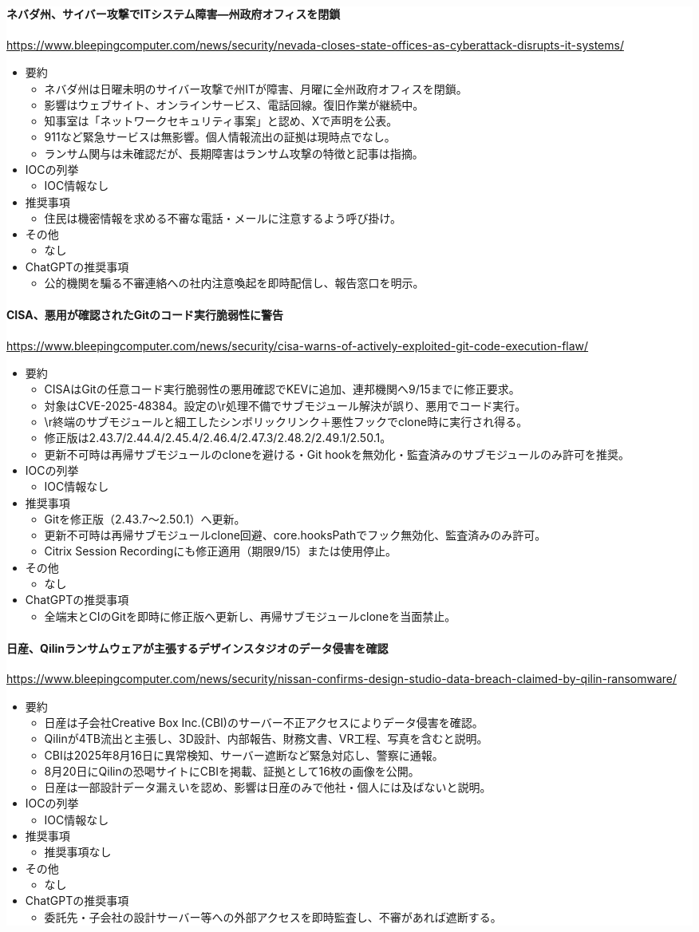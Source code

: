 #### ネバダ州、サイバー攻撃でITシステム障害—州政府オフィスを閉鎖
https://www.bleepingcomputer.com/news/security/nevada-closes-state-offices-as-cyberattack-disrupts-it-systems/

- 要約
    - ネバダ州は日曜未明のサイバー攻撃で州ITが障害、月曜に全州政府オフィスを閉鎖。
    - 影響はウェブサイト、オンラインサービス、電話回線。復旧作業が継続中。
    - 知事室は「ネットワークセキュリティ事案」と認め、Xで声明を公表。
    - 911など緊急サービスは無影響。個人情報流出の証拠は現時点でなし。
    - ランサム関与は未確認だが、長期障害はランサム攻撃の特徴と記事は指摘。
- IOCの列挙
    - IOC情報なし
- 推奨事項
    - 住民は機密情報を求める不審な電話・メールに注意するよう呼び掛け。
- その他
    - なし
- ChatGPTの推奨事項
    - 公的機関を騙る不審連絡への社内注意喚起を即時配信し、報告窓口を明示。

#### CISA、悪用が確認されたGitのコード実行脆弱性に警告
https://www.bleepingcomputer.com/news/security/cisa-warns-of-actively-exploited-git-code-execution-flaw/

- 要約
    - CISAはGitの任意コード実行脆弱性の悪用確認でKEVに追加、連邦機関へ9/15までに修正要求。
    - 対象はCVE-2025-48384。設定の\r処理不備でサブモジュール解決が誤り、悪用でコード実行。
    - \r終端のサブモジュールと細工したシンボリックリンク＋悪性フックでclone時に実行され得る。
    - 修正版は2.43.7/2.44.4/2.45.4/2.46.4/2.47.3/2.48.2/2.49.1/2.50.1。
    - 更新不可時は再帰サブモジュールのcloneを避ける・Git hookを無効化・監査済みのサブモジュールのみ許可を推奨。
- IOCの列挙
    - IOC情報なし
- 推奨事項
    - Gitを修正版（2.43.7〜2.50.1）へ更新。
    - 更新不可時は再帰サブモジュールclone回避、core.hooksPathでフック無効化、監査済みのみ許可。
    - Citrix Session Recordingにも修正適用（期限9/15）または使用停止。
- その他
    - なし
- ChatGPTの推奨事項
    - 全端末とCIのGitを即時に修正版へ更新し、再帰サブモジュールcloneを当面禁止。

#### 日産、Qilinランサムウェアが主張するデザインスタジオのデータ侵害を確認
https://www.bleepingcomputer.com/news/security/nissan-confirms-design-studio-data-breach-claimed-by-qilin-ransomware/

- 要約
    - 日産は子会社Creative Box Inc.(CBI)のサーバー不正アクセスによりデータ侵害を確認。
    - Qilinが4TB流出と主張し、3D設計、内部報告、財務文書、VR工程、写真を含むと説明。
    - CBIは2025年8月16日に異常検知、サーバー遮断など緊急対応し、警察に通報。
    - 8月20日にQilinの恐喝サイトにCBIを掲載、証拠として16枚の画像を公開。
    - 日産は一部設計データ漏えいを認め、影響は日産のみで他社・個人には及ばないと説明。
- IOCの列挙
    - IOC情報なし
- 推奨事項
    - 推奨事項なし
- その他
    - なし
- ChatGPTの推奨事項
    - 委託先・子会社の設計サーバー等への外部アクセスを即時監査し、不審があれば遮断する。
